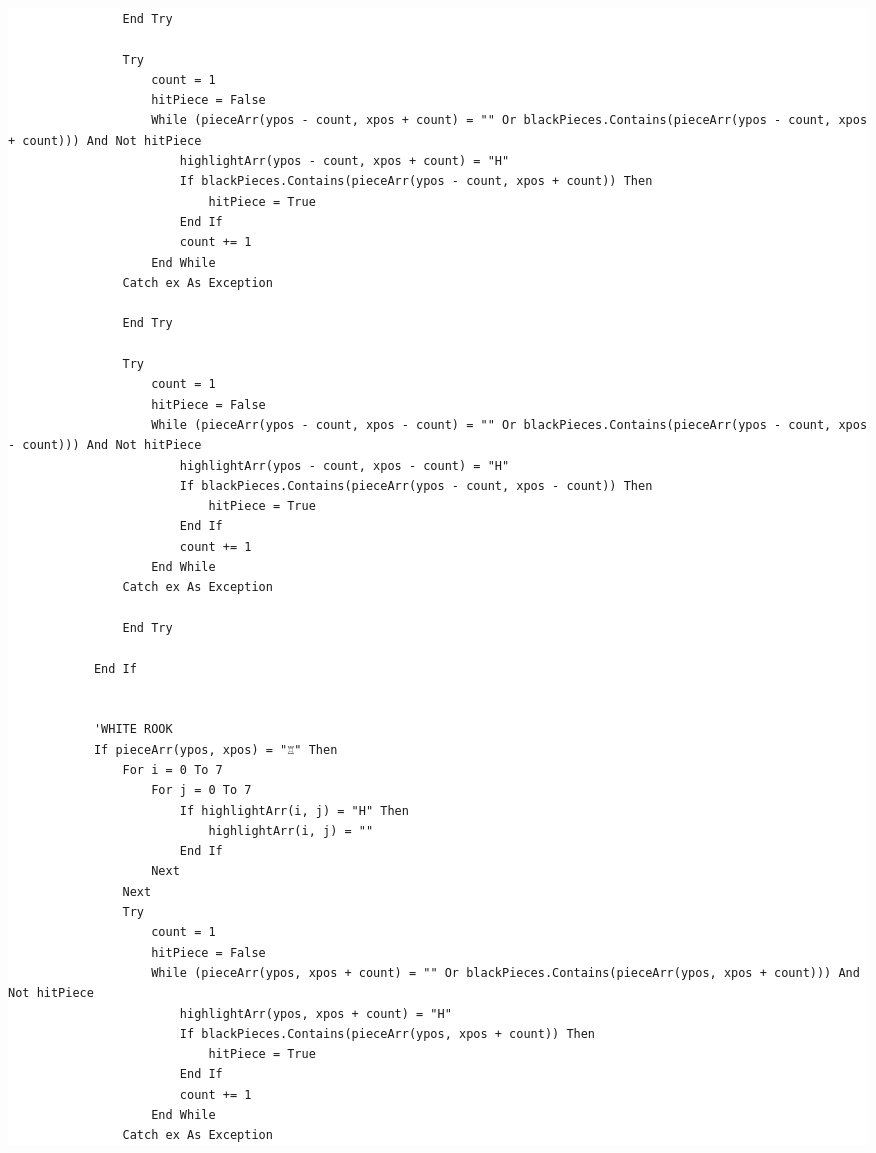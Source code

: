                     End Try

                    Try
                        count = 1
                        hitPiece = False
                        While (pieceArr(ypos - count, xpos + count) = "" Or blackPieces.Contains(pieceArr(ypos - count, xpos + count))) And Not hitPiece
                            highlightArr(ypos - count, xpos + count) = "H"
                            If blackPieces.Contains(pieceArr(ypos - count, xpos + count)) Then
                                hitPiece = True
                            End If
                            count += 1
                        End While
                    Catch ex As Exception

                    End Try

                    Try
                        count = 1
                        hitPiece = False
                        While (pieceArr(ypos - count, xpos - count) = "" Or blackPieces.Contains(pieceArr(ypos - count, xpos - count))) And Not hitPiece
                            highlightArr(ypos - count, xpos - count) = "H"
                            If blackPieces.Contains(pieceArr(ypos - count, xpos - count)) Then
                                hitPiece = True
                            End If
                            count += 1
                        End While
                    Catch ex As Exception

                    End Try

                End If


                'WHITE ROOK
                If pieceArr(ypos, xpos) = "♖" Then
                    For i = 0 To 7
                        For j = 0 To 7
                            If highlightArr(i, j) = "H" Then
                                highlightArr(i, j) = ""
                            End If
                        Next
                    Next
                    Try
                        count = 1
                        hitPiece = False
                        While (pieceArr(ypos, xpos + count) = "" Or blackPieces.Contains(pieceArr(ypos, xpos + count))) And Not hitPiece
                            highlightArr(ypos, xpos + count) = "H"
                            If blackPieces.Contains(pieceArr(ypos, xpos + count)) Then
                                hitPiece = True
                            End If
                            count += 1
                        End While
                    Catch ex As Exception
